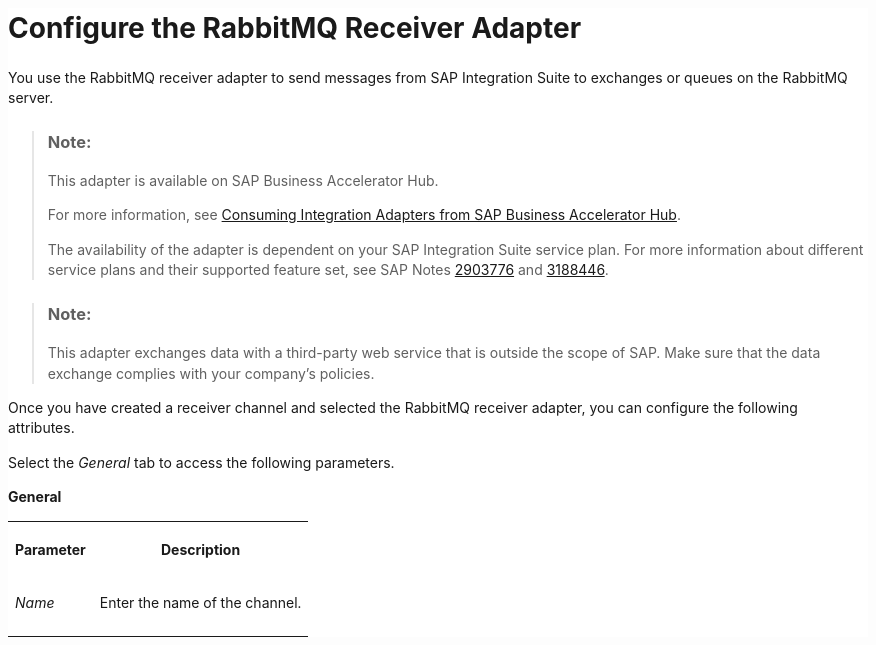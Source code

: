 

# Configure the RabbitMQ Receiver Adapter

You use the RabbitMQ receiver adapter to send messages from SAP Integration Suite to exchanges or queues on the RabbitMQ server.

> ### Note:  
> This adapter is available on SAP Business Accelerator Hub.
> 
> For more information, see [Consuming Integration Adapters from SAP Business Accelerator Hub](consuming-integration-adapters-from-sap-business-accelerator-hub-b9250fb.md).
> 
> The availability of the adapter is dependent on your SAP Integration Suite service plan. For more information about different service plans and their supported feature set, see SAP Notes [2903776](https://launchpad.support.sap.com/#/notes/2903776) and [3188446](https://launchpad.support.sap.com/#/notes/3188446).

> ### Note:  
> This adapter exchanges data with a third-party web service that is outside the scope of SAP. Make sure that the data exchange complies with your company’s policies.

Once you have created a receiver channel and selected the RabbitMQ receiver adapter, you can configure the following attributes.

Select the *General* tab to access the following parameters.

**General**


<table>
<tr>
<th valign="top">

Parameter

</th>
<th valign="top">

Description

</th>
</tr>
<tr>
<td valign="top">

*Name* 

</td>
<td valign="top">

Enter the name of the channel.

</td>
</tr>
<tr>
<td valign="top">
